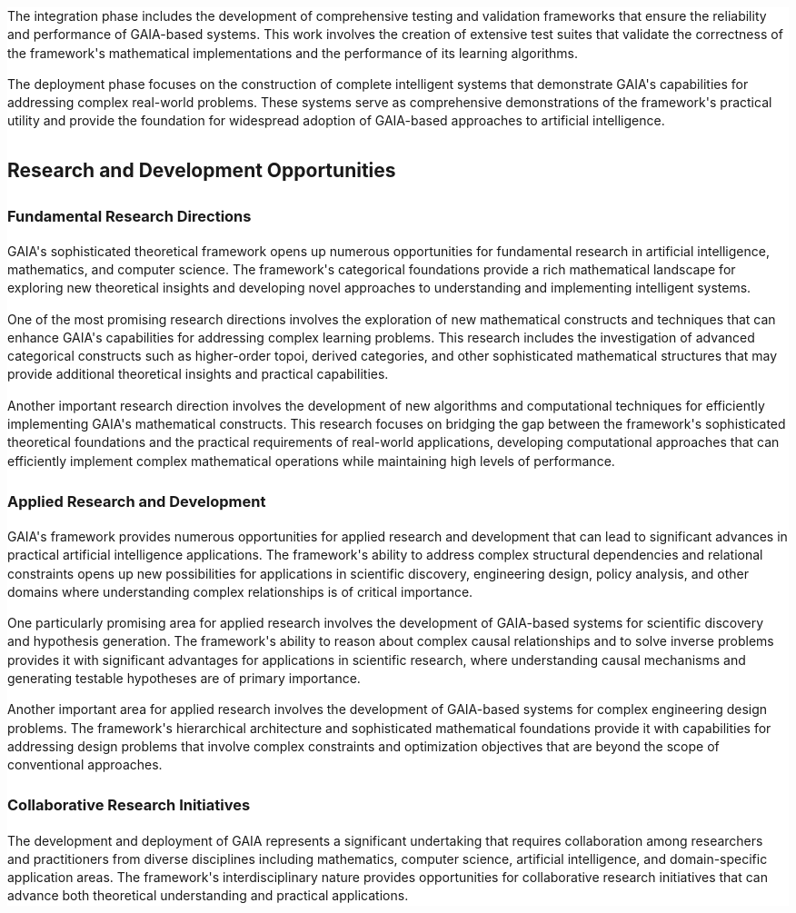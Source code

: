 The integration phase includes the development of comprehensive testing and validation frameworks that ensure the reliability and performance of GAIA-based systems. This work involves the creation of extensive test suites that validate the correctness of the framework's mathematical implementations and the performance of its learning algorithms.

The deployment phase focuses on the construction of complete intelligent systems that demonstrate GAIA's capabilities for addressing complex real-world problems. These systems serve as comprehensive demonstrations of the framework's practical utility and provide the foundation for widespread adoption of GAIA-based approaches to artificial intelligence.

## Research and Development Opportunities

### Fundamental Research Directions

GAIA's sophisticated theoretical framework opens up numerous opportunities for fundamental research in artificial intelligence, mathematics, and computer science. The framework's categorical foundations provide a rich mathematical landscape for exploring new theoretical insights and developing novel approaches to understanding and implementing intelligent systems.

One of the most promising research directions involves the exploration of new mathematical constructs and techniques that can enhance GAIA's capabilities for addressing complex learning problems. This research includes the investigation of advanced categorical constructs such as higher-order topoi, derived categories, and other sophisticated mathematical structures that may provide additional theoretical insights and practical capabilities.

Another important research direction involves the development of new algorithms and computational techniques for efficiently implementing GAIA's mathematical constructs. This research focuses on bridging the gap between the framework's sophisticated theoretical foundations and the practical requirements of real-world applications, developing computational approaches that can efficiently implement complex mathematical operations while maintaining high levels of performance.

### Applied Research and Development

GAIA's framework provides numerous opportunities for applied research and development that can lead to significant advances in practical artificial intelligence applications. The framework's ability to address complex structural dependencies and relational constraints opens up new possibilities for applications in scientific discovery, engineering design, policy analysis, and other domains where understanding complex relationships is of critical importance.

One particularly promising area for applied research involves the development of GAIA-based systems for scientific discovery and hypothesis generation. The framework's ability to reason about complex causal relationships and to solve inverse problems provides it with significant advantages for applications in scientific research, where understanding causal mechanisms and generating testable hypotheses are of primary importance.

Another important area for applied research involves the development of GAIA-based systems for complex engineering design problems. The framework's hierarchical architecture and sophisticated mathematical foundations provide it with capabilities for addressing design problems that involve complex constraints and optimization objectives that are beyond the scope of conventional approaches.

### Collaborative Research Initiatives

The development and deployment of GAIA represents a significant undertaking that requires collaboration among researchers and practitioners from diverse disciplines including mathematics, computer science, artificial intelligence, and domain-specific application areas. The framework's interdisciplinary nature provides opportunities for collaborative research initiatives that can advance both theoretical understanding and practical applications.
